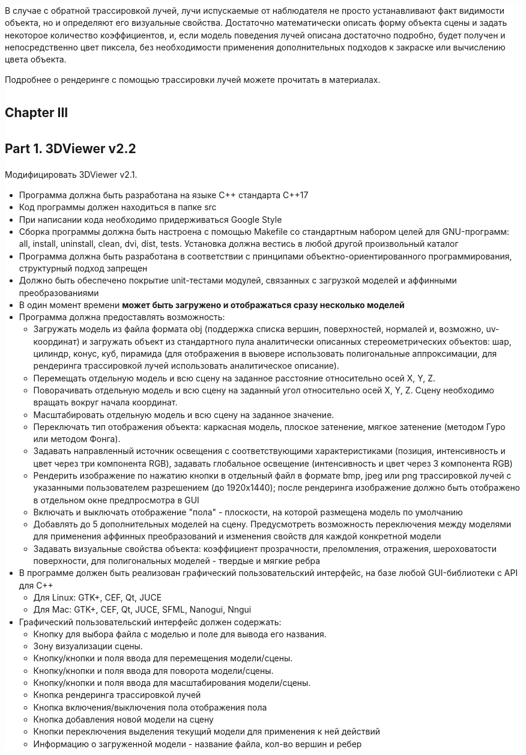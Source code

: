 В случае с обратной трассировкой лучей, лучи испускаемые от наблюдателя не просто устанавливают факт видимости объекта, но и определяют его визуальные свойства. Достаточно математически описать форму объекта сцены и задать некоторое количество коэффициентов, и, если модель поведения лучей описана достаточно подробно, будет получен и непосредственно цвет пиксела, без необходимости применения дополнительных подходов к закраске или вычислению цвета объекта. 

Подробнее о рендеринге с помощью трассировки лучей можете прочитать в материалах.

## Chapter III

## Part 1. 3DViewer v2.2

Модифицировать 3DViewer v2.1.

- Программа должна быть разработана на языке C++ стандарта C++17
- Код программы должен находиться в папке src 
- При написании кода необходимо придерживаться Google Style
- Сборка программы должна быть настроена с помощью Makefile со стандартным набором целей для GNU-программ: all, install, uninstall, clean, dvi, dist, tests. Установка должна вестись в любой другой произвольный каталог
- Программа должна быть разработана в соответствии с принципами объектно-ориентированного программирования, структурный подход запрещен
- Должно быть обеспечено покрытие unit-тестами модулей, связанных с загрузкой моделей и аффинными преобразованиями
- В один момент времени **может быть загружено и отображаться сразу несколько моделей**
- Программа должна предоставлять возможность:
    - Загружать модель из файла формата obj (поддержка списка вершин, поверхностей, нормалей и, возможно, uv-координат) и загружать объект из стандартного пула аналитически описанных стереометрических объектов: шар, цилиндр, конус, куб, пирамида (для отображения в вьювере использовать полигональные аппроксимации, для рендеринга трассировкой лучей использовать аналитическое описание).
    - Перемещать отдельную модель и всю сцену на заданное расстояние относительно осей X, Y, Z.
    - Поворачивать отдельную модель и всю сцену на заданный угол относительно осей X, Y, Z. Сцену необходимо вращать вокруг начала координат.
    - Масштабировать отдельную модель и всю сцену на заданное значение.
    - Переключать тип отображения объекта: каркасная модель, плоское затенение, мягкое затенение (методом Гуро или методом Фонга).
    - Задавать направленный источник освещения с соответствующими характеристиками (позиция, интенсивность и цвет через три компонента RGB), задавать глобальное освещение (интенсивность и цвет через 3 компонента RGB)
    - Рендерить изображение по нажатию кнопки в отдельный файл в формате bmp, jpeg или png трассировкой лучей с указанными пользователем разрешением (до 1920x1440); после рендеринга изображение должно быть отображено в отдельном окне предпросмотра в GUI
    - Включать и выключать отображение "пола" - плоскости, на которой размещена модель по умолчанию
    - Добавлять до 5 дополнительных моделей на сцену. Предусмотреть возможность переключения между моделями для применения аффинных преобразований и изменения свойств для каждой конкретной модели
    - Задавать визуальные свойства объекта: коэффициент прозрачности, преломления, отражения, шероховатости поверхности, для полигональных моделей - твердые и мягкие ребра
- В программе должен быть реализован графический пользовательский интерфейс, на базе любой GUI-библиотеки с API для C++  
  * Для Linux: GTK+, CEF, Qt, JUCE
  * Для Mac: GTK+, CEF, Qt, JUCE, SFML, Nanogui, Nngui
- Графический пользовательский интерфейс должен содержать:
    - Кнопку для выбора файла с моделью и поле для вывода его названия.
    - Зону визуализации сцены.
    - Кнопку/кнопки и поля ввода для перемещения модели/сцены. 
    - Кнопку/кнопки и поля ввода для поворота модели/сцены. 
    - Кнопку/кнопки и поля ввода для масштабирования модели/сцены.  
    - Кнопка рендеринга трассировкой лучей
    - Кнопка включения/выключения пола отображения пола
    - Кнопка добавления новой модели на сцену
    - Кнопки переключения выделения текущий модели для применения к ней действий
    - Информацию о загруженной модели - название файла, кол-во вершин и ребер